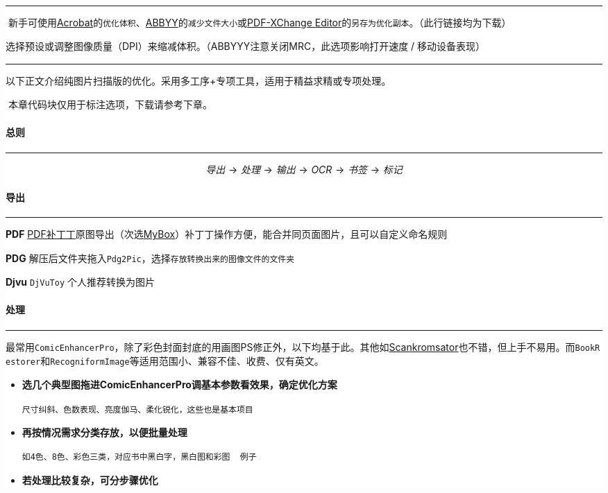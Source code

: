 ------

​		新手可使用[Acrobat](https://weibo.com/1112829033/HmK2Vadko)的`优化体积`、[ABBYY](https://masuit.com/misc/5)的`减少文件大小`或[PDF-XChange Editor](https://www.repaik.com/forum.php?mod=viewthread&tid=344250)的`另存为优化副本`。（此行链接均为下载）

​		选择预设或调整图像质量（DPI）来缩减体积。（ABBYYY注意关闭MRC，此选项影响打开速度 / 移动设备表现）

------

​		以下正文介绍纯图片扫描版的优化。采用多工序+专项工具，适用于精益求精或专项处理。

​		本章代码块仅用于标注选项，下载请参考下章。





#### 总则

------

$$
导出 → 处理 → 输出 → OCR → 书签 → 标记
$$



#### 导出

------

**PDF**	[PDF补丁丁](http://pdfpatcher.cnblogs.com)原图导出（次选[MyBox](https://github.com/Mararsh/MyBox)）补丁丁操作方便，能合并同页面图片，且可以自定义命名规则

**PDG**	解压后文件夹拖入`Pdg2Pic`，选择`存放转换出来的图像文件的文件夹`

**Djvu**	`DjVuToy` 个人推荐转换为图片





#### 处理

------

​		最常用`ComicEnhancerPro`，除了彩色封面封底的用画图PS修正外，以下均基于此。其他如[Scankromsator](https://www.52pojie.cn/thread-831415-1-1.html)也不错，但上手不易用。而`BookRestorer`和`RecogniformImage`等适用范围小、兼容不佳、收费、仅有英文。



- **选几个典型图拖进ComicEnhancerPro调基本参数看效果，确定优化方案**

  ```
  尺寸纠斜、色数表现、亮度伽马、柔化锐化，这些也是基本项目
  ```

- **再按情况需求分类存放，以便批量处理**

  ```
  如4色、8色、彩色三类，对应书中黑白字，黑白图和彩图  例子
  ```

- **若处理比较复杂，可分步骤优化**
